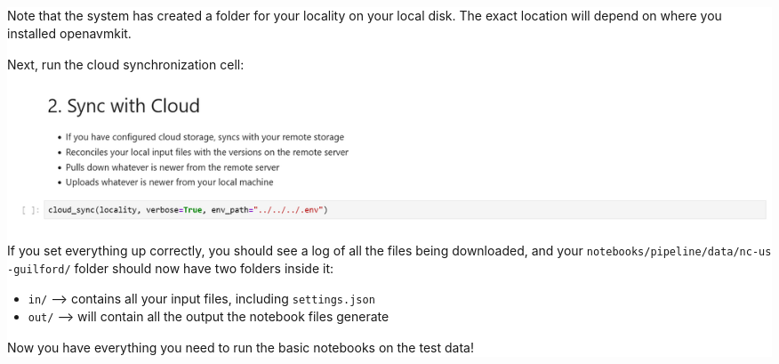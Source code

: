 Note that the system has created a folder for your locality on your local disk. The exact location will depend on where you installed openavmkit.

Next, run the cloud synchronization cell:

![](assets/images/jupyter_06.png)

If you set everything up correctly, you should see a log of all the files being downloaded, and your `notebooks/pipeline/data/nc-us-guilford/` folder should now have two folders inside it:

- `in/` --> contains all your input files, including `settings.json`
- `out/` --> will contain all the output the notebook files generate

Now you have everything you need to run the basic notebooks on the test data!